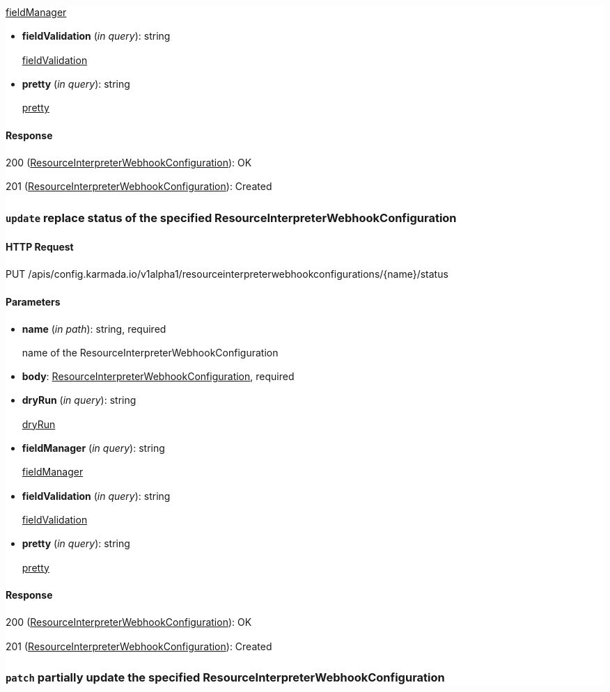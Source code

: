  [fieldManager](../common-parameter/common-parameters#fieldmanager)

- **fieldValidation** (*in query*): string

  [fieldValidation](../common-parameter/common-parameters#fieldvalidation)

- **pretty** (*in query*): string

  [pretty](../common-parameter/common-parameters#pretty)

#### Response

200 ([ResourceInterpreterWebhookConfiguration](../config-resources/resource-interpreter-webhook-configuration-v1alpha1#resourceinterpreterwebhookconfiguration)): OK

201 ([ResourceInterpreterWebhookConfiguration](../config-resources/resource-interpreter-webhook-configuration-v1alpha1#resourceinterpreterwebhookconfiguration)): Created

### `update` replace status of the specified ResourceInterpreterWebhookConfiguration

#### HTTP Request

PUT /apis/config.karmada.io/v1alpha1/resourceinterpreterwebhookconfigurations/{name}/status

#### Parameters

- **name** (*in path*): string, required

  name of the ResourceInterpreterWebhookConfiguration

- **body**: [ResourceInterpreterWebhookConfiguration](../config-resources/resource-interpreter-webhook-configuration-v1alpha1#resourceinterpreterwebhookconfiguration), required

  

- **dryRun** (*in query*): string

  [dryRun](../common-parameter/common-parameters#dryrun)

- **fieldManager** (*in query*): string

  [fieldManager](../common-parameter/common-parameters#fieldmanager)

- **fieldValidation** (*in query*): string

  [fieldValidation](../common-parameter/common-parameters#fieldvalidation)

- **pretty** (*in query*): string

  [pretty](../common-parameter/common-parameters#pretty)

#### Response

200 ([ResourceInterpreterWebhookConfiguration](../config-resources/resource-interpreter-webhook-configuration-v1alpha1#resourceinterpreterwebhookconfiguration)): OK

201 ([ResourceInterpreterWebhookConfiguration](../config-resources/resource-interpreter-webhook-configuration-v1alpha1#resourceinterpreterwebhookconfiguration)): Created

### `patch` partially update the specified ResourceInterpreterWebhookConfiguration
